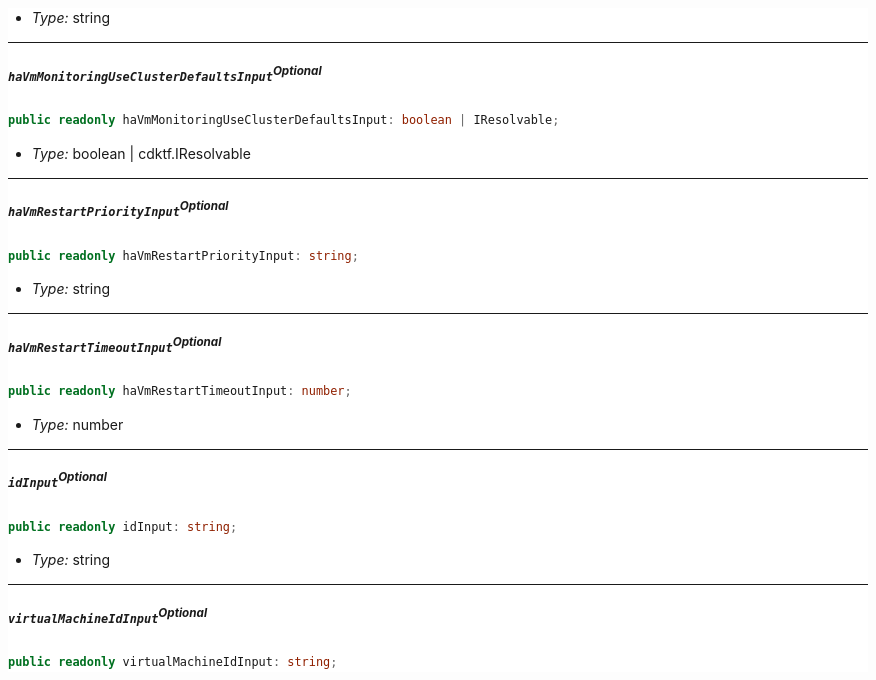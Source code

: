 - *Type:* string

---

##### `haVmMonitoringUseClusterDefaultsInput`<sup>Optional</sup> <a name="haVmMonitoringUseClusterDefaultsInput" id="@cdktf/provider-vsphere.haVmOverride.HaVmOverride.property.haVmMonitoringUseClusterDefaultsInput"></a>

```typescript
public readonly haVmMonitoringUseClusterDefaultsInput: boolean | IResolvable;
```

- *Type:* boolean | cdktf.IResolvable

---

##### `haVmRestartPriorityInput`<sup>Optional</sup> <a name="haVmRestartPriorityInput" id="@cdktf/provider-vsphere.haVmOverride.HaVmOverride.property.haVmRestartPriorityInput"></a>

```typescript
public readonly haVmRestartPriorityInput: string;
```

- *Type:* string

---

##### `haVmRestartTimeoutInput`<sup>Optional</sup> <a name="haVmRestartTimeoutInput" id="@cdktf/provider-vsphere.haVmOverride.HaVmOverride.property.haVmRestartTimeoutInput"></a>

```typescript
public readonly haVmRestartTimeoutInput: number;
```

- *Type:* number

---

##### `idInput`<sup>Optional</sup> <a name="idInput" id="@cdktf/provider-vsphere.haVmOverride.HaVmOverride.property.idInput"></a>

```typescript
public readonly idInput: string;
```

- *Type:* string

---

##### `virtualMachineIdInput`<sup>Optional</sup> <a name="virtualMachineIdInput" id="@cdktf/provider-vsphere.haVmOverride.HaVmOverride.property.virtualMachineIdInput"></a>

```typescript
public readonly virtualMachineIdInput: string;
```
